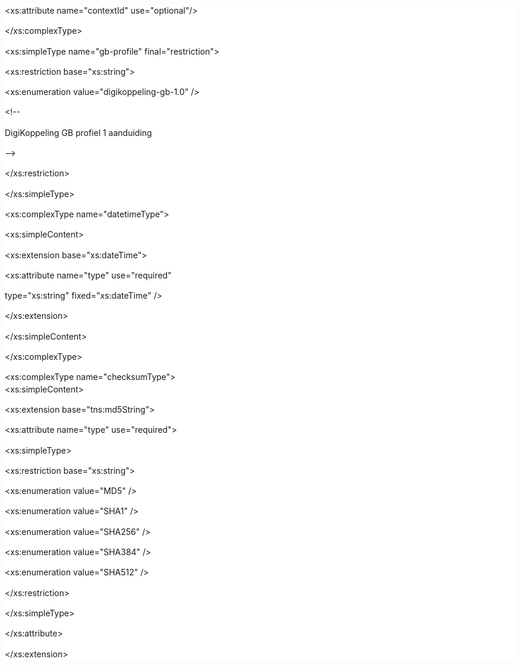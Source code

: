 \<xs:attribute name="contextId" use="optional"/\>

\</xs:complexType\>

\<xs:simpleType name="gb-profile" final="restriction"\>

\<xs:restriction base="xs:string"\>

\<xs:enumeration value="digikoppeling-gb-1.0" /\>

\<!--

DigiKoppeling GB profiel 1 aanduiding

\--\>

\</xs:restriction\>

\</xs:simpleType\>

\<xs:complexType name="datetimeType"\>

\<xs:simpleContent\>

\<xs:extension base="xs:dateTime"\>

\<xs:attribute name="type" use="required"

type="xs:string" fixed="xs:dateTime" /\>

\</xs:extension\>

\</xs:simpleContent\>

\</xs:complexType\>

\<xs:complexType name="checksumType"\>  
\<xs:simpleContent\>

\<xs:extension base="tns:md5String"\>

\<xs:attribute name="type" use="required"\>

\<xs:simpleType\>

\<xs:restriction base="xs:string"\>

\<xs:enumeration value="MD5" /\>

\<xs:enumeration value="SHA1" /\>

\<xs:enumeration value="SHA256" /\>

\<xs:enumeration value="SHA384" /\>

\<xs:enumeration value="SHA512" /\>

\</xs:restriction\>

\</xs:simpleType\>

\</xs:attribute\>

\</xs:extension\>
